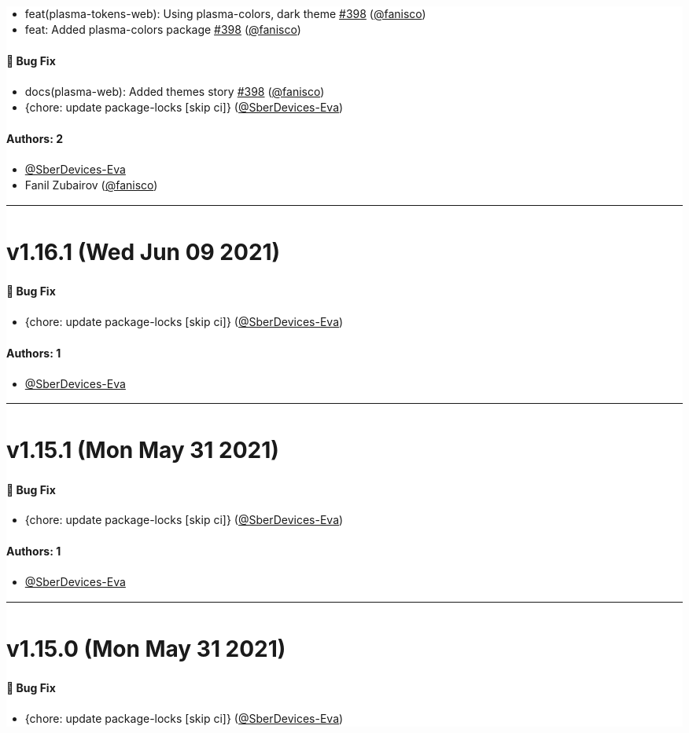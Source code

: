 -   feat(plasma-tokens-web): Using plasma-colors, dark theme [#398](https://github.com/sberdevices/plasma/pull/398) ([@fanisco](https://github.com/fanisco))
-   feat: Added plasma-colors package [#398](https://github.com/sberdevices/plasma/pull/398) ([@fanisco](https://github.com/fanisco))

#### 🐛 Bug Fix

-   docs(plasma-web): Added themes story [#398](https://github.com/sberdevices/plasma/pull/398) ([@fanisco](https://github.com/fanisco))
-   {chore: update package-locks \[skip ci\]} ([@SberDevices-Eva](https://github.com/SberDevices-Eva))

#### Authors: 2

-   [@SberDevices-Eva](https://github.com/SberDevices-Eva)
-   Fanil Zubairov ([@fanisco](https://github.com/fanisco))

---

# v1.16.1 (Wed Jun 09 2021)

#### 🐛 Bug Fix

-   {chore: update package-locks \[skip ci\]} ([@SberDevices-Eva](https://github.com/SberDevices-Eva))

#### Authors: 1

-   [@SberDevices-Eva](https://github.com/SberDevices-Eva)

---

# v1.15.1 (Mon May 31 2021)

#### 🐛 Bug Fix

-   {chore: update package-locks \[skip ci\]} ([@SberDevices-Eva](https://github.com/SberDevices-Eva))

#### Authors: 1

-   [@SberDevices-Eva](https://github.com/SberDevices-Eva)

---

# v1.15.0 (Mon May 31 2021)

#### 🐛 Bug Fix

-   {chore: update package-locks \[skip ci\]} ([@SberDevices-Eva](https://github.com/SberDevices-Eva))
